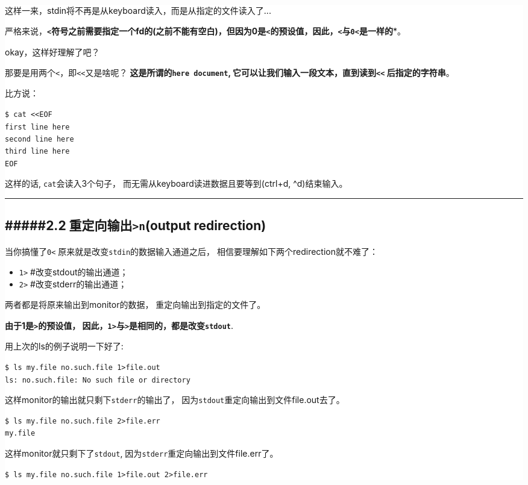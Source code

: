这样一来，stdin将不再是从keyboard读入，而是从指定的文件读入了...

严格来说，**`<`符号之前需要指定一个fd的(之前不能有空白)，但因为0是`<`的预设值，因此，`<`与`0<`是一样的***。

okay，这样好理解了吧？



那要是用两个`<`，即`<<`又是啥呢？
**这是所谓的`here document`, 它可以让我们输入一段文本，直到读到`<<` 后指定的字符串**。

比方说：

```shell
$ cat <<EOF
first line here
second line here
third line here
EOF
```
这样的话, `cat`会读入3个句子，
而无需从keyboard读进数据且要等到(ctrl+d, ^d)结束输入。

-------------
#####2.2 重定向输出`>n`(output redirection)
-------------

当你搞懂了`0<` 原来就是改变`stdin`的数据输入通道之后，
相信要理解如下两个redirection就不难了：

- 	`1>` #改变stdout的输出通道；
- 	`2>` #改变stderr的输出通道；

两者都是将原来输出到monitor的数据，
重定向输出到指定的文件了。

**由于1是`>`的预设值，
因此，`1>`与`>`是相同的，都是改变`stdout`**.

用上次的ls的例子说明一下好了:
```shell
$ ls my.file no.such.file 1>file.out
ls: no.such.file: No such file or directory
```
这样monitor的输出就只剩下`stderr`的输出了，
因为`stdout`重定向输出到文件file.out去了。


```shell
$ ls my.file no.such.file 2>file.err
my.file
```
这样monitor就只剩下了`stdout`, 
因为`stderr`重定向输出到文件file.err了。

```shell
$ ls my.file no.such.file 1>file.out 2>file.err

```
